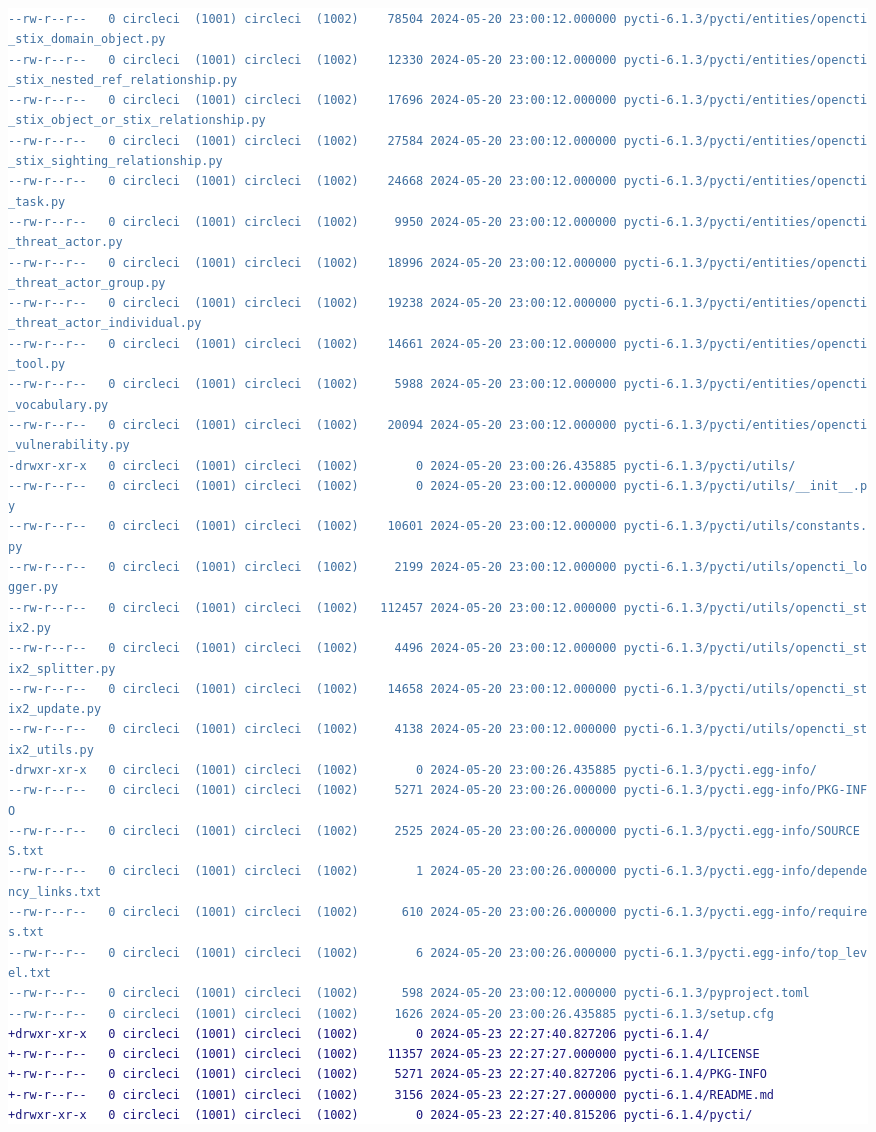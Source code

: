 ```diff
--rw-r--r--   0 circleci  (1001) circleci  (1002)    78504 2024-05-20 23:00:12.000000 pycti-6.1.3/pycti/entities/opencti_stix_domain_object.py
--rw-r--r--   0 circleci  (1001) circleci  (1002)    12330 2024-05-20 23:00:12.000000 pycti-6.1.3/pycti/entities/opencti_stix_nested_ref_relationship.py
--rw-r--r--   0 circleci  (1001) circleci  (1002)    17696 2024-05-20 23:00:12.000000 pycti-6.1.3/pycti/entities/opencti_stix_object_or_stix_relationship.py
--rw-r--r--   0 circleci  (1001) circleci  (1002)    27584 2024-05-20 23:00:12.000000 pycti-6.1.3/pycti/entities/opencti_stix_sighting_relationship.py
--rw-r--r--   0 circleci  (1001) circleci  (1002)    24668 2024-05-20 23:00:12.000000 pycti-6.1.3/pycti/entities/opencti_task.py
--rw-r--r--   0 circleci  (1001) circleci  (1002)     9950 2024-05-20 23:00:12.000000 pycti-6.1.3/pycti/entities/opencti_threat_actor.py
--rw-r--r--   0 circleci  (1001) circleci  (1002)    18996 2024-05-20 23:00:12.000000 pycti-6.1.3/pycti/entities/opencti_threat_actor_group.py
--rw-r--r--   0 circleci  (1001) circleci  (1002)    19238 2024-05-20 23:00:12.000000 pycti-6.1.3/pycti/entities/opencti_threat_actor_individual.py
--rw-r--r--   0 circleci  (1001) circleci  (1002)    14661 2024-05-20 23:00:12.000000 pycti-6.1.3/pycti/entities/opencti_tool.py
--rw-r--r--   0 circleci  (1001) circleci  (1002)     5988 2024-05-20 23:00:12.000000 pycti-6.1.3/pycti/entities/opencti_vocabulary.py
--rw-r--r--   0 circleci  (1001) circleci  (1002)    20094 2024-05-20 23:00:12.000000 pycti-6.1.3/pycti/entities/opencti_vulnerability.py
-drwxr-xr-x   0 circleci  (1001) circleci  (1002)        0 2024-05-20 23:00:26.435885 pycti-6.1.3/pycti/utils/
--rw-r--r--   0 circleci  (1001) circleci  (1002)        0 2024-05-20 23:00:12.000000 pycti-6.1.3/pycti/utils/__init__.py
--rw-r--r--   0 circleci  (1001) circleci  (1002)    10601 2024-05-20 23:00:12.000000 pycti-6.1.3/pycti/utils/constants.py
--rw-r--r--   0 circleci  (1001) circleci  (1002)     2199 2024-05-20 23:00:12.000000 pycti-6.1.3/pycti/utils/opencti_logger.py
--rw-r--r--   0 circleci  (1001) circleci  (1002)   112457 2024-05-20 23:00:12.000000 pycti-6.1.3/pycti/utils/opencti_stix2.py
--rw-r--r--   0 circleci  (1001) circleci  (1002)     4496 2024-05-20 23:00:12.000000 pycti-6.1.3/pycti/utils/opencti_stix2_splitter.py
--rw-r--r--   0 circleci  (1001) circleci  (1002)    14658 2024-05-20 23:00:12.000000 pycti-6.1.3/pycti/utils/opencti_stix2_update.py
--rw-r--r--   0 circleci  (1001) circleci  (1002)     4138 2024-05-20 23:00:12.000000 pycti-6.1.3/pycti/utils/opencti_stix2_utils.py
-drwxr-xr-x   0 circleci  (1001) circleci  (1002)        0 2024-05-20 23:00:26.435885 pycti-6.1.3/pycti.egg-info/
--rw-r--r--   0 circleci  (1001) circleci  (1002)     5271 2024-05-20 23:00:26.000000 pycti-6.1.3/pycti.egg-info/PKG-INFO
--rw-r--r--   0 circleci  (1001) circleci  (1002)     2525 2024-05-20 23:00:26.000000 pycti-6.1.3/pycti.egg-info/SOURCES.txt
--rw-r--r--   0 circleci  (1001) circleci  (1002)        1 2024-05-20 23:00:26.000000 pycti-6.1.3/pycti.egg-info/dependency_links.txt
--rw-r--r--   0 circleci  (1001) circleci  (1002)      610 2024-05-20 23:00:26.000000 pycti-6.1.3/pycti.egg-info/requires.txt
--rw-r--r--   0 circleci  (1001) circleci  (1002)        6 2024-05-20 23:00:26.000000 pycti-6.1.3/pycti.egg-info/top_level.txt
--rw-r--r--   0 circleci  (1001) circleci  (1002)      598 2024-05-20 23:00:12.000000 pycti-6.1.3/pyproject.toml
--rw-r--r--   0 circleci  (1001) circleci  (1002)     1626 2024-05-20 23:00:26.435885 pycti-6.1.3/setup.cfg
+drwxr-xr-x   0 circleci  (1001) circleci  (1002)        0 2024-05-23 22:27:40.827206 pycti-6.1.4/
+-rw-r--r--   0 circleci  (1001) circleci  (1002)    11357 2024-05-23 22:27:27.000000 pycti-6.1.4/LICENSE
+-rw-r--r--   0 circleci  (1001) circleci  (1002)     5271 2024-05-23 22:27:40.827206 pycti-6.1.4/PKG-INFO
+-rw-r--r--   0 circleci  (1001) circleci  (1002)     3156 2024-05-23 22:27:27.000000 pycti-6.1.4/README.md
+drwxr-xr-x   0 circleci  (1001) circleci  (1002)        0 2024-05-23 22:27:40.815206 pycti-6.1.4/pycti/
```